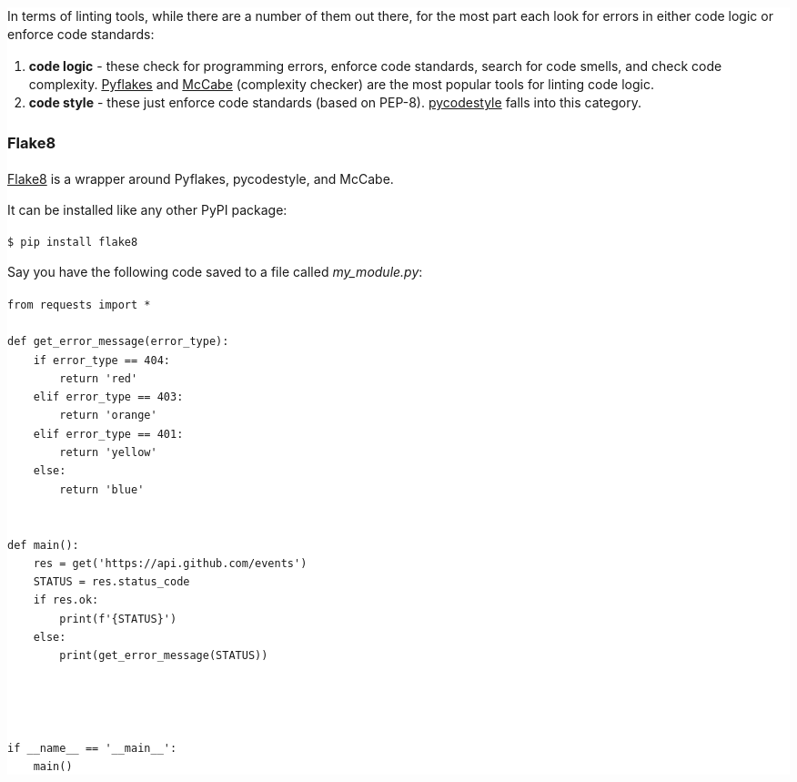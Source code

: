 
In terms of linting tools, while there are a number of them out there, for the most part each look for errors in either code logic or enforce code standards:


1. **code logic** - these check for programming errors, enforce code standards, search for code smells, and check code complexity. [Pyflakes](https://github.com/PyCQA/pyflakes) and [McCabe](https://github.com/PyCQA/mccabe) (complexity checker) are the most popular tools for linting code logic.
2. **code style** - these just enforce code standards (based on PEP-8). [pycodestyle](https://github.com/pycqa/pycodestyle) falls into this category.


### Flake8


[Flake8](https://flake8.pycqa.org/) is a wrapper around Pyflakes, pycodestyle, and McCabe.


It can be installed like any other PyPI package:



```
$ pip install flake8

```

Say you have the following code saved to a file called *my_module.py*:



```
from requests import *

def get_error_message(error_type):
    if error_type == 404:
        return 'red'
    elif error_type == 403:
        return 'orange'
    elif error_type == 401:
        return 'yellow'
    else:
        return 'blue'


def main():
    res = get('https://api.github.com/events')
    STATUS = res.status_code
    if res.ok:
        print(f'{STATUS}')
    else:
        print(get_error_message(STATUS))




if __name__ == '__main__':
    main()

```
